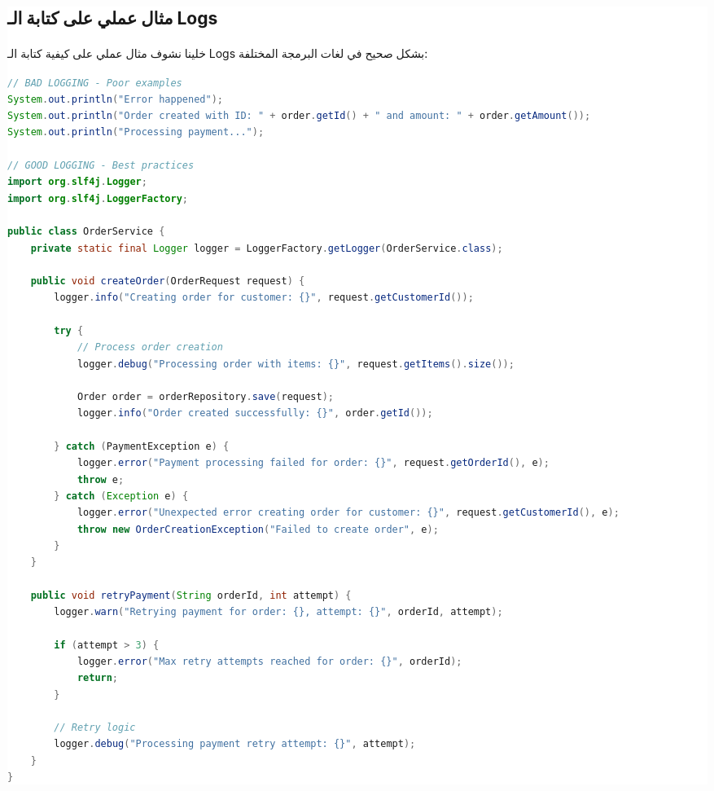 
## مثال عملي على كتابة الـ Logs

خلينا نشوف مثال عملي على كيفية كتابة الـ Logs بشكل صحيح في لغات البرمجة المختلفة:


```java
// BAD LOGGING - Poor examples
System.out.println("Error happened");
System.out.println("Order created with ID: " + order.getId() + " and amount: " + order.getAmount());
System.out.println("Processing payment...");

// GOOD LOGGING - Best practices
import org.slf4j.Logger;
import org.slf4j.LoggerFactory;

public class OrderService {
    private static final Logger logger = LoggerFactory.getLogger(OrderService.class);
    
    public void createOrder(OrderRequest request) {
        logger.info("Creating order for customer: {}", request.getCustomerId());
        
        try {
            // Process order creation
            logger.debug("Processing order with items: {}", request.getItems().size());
            
            Order order = orderRepository.save(request);
            logger.info("Order created successfully: {}", order.getId());
            
        } catch (PaymentException e) {
            logger.error("Payment processing failed for order: {}", request.getOrderId(), e);
            throw e;
        } catch (Exception e) {
            logger.error("Unexpected error creating order for customer: {}", request.getCustomerId(), e);
            throw new OrderCreationException("Failed to create order", e);
        }
    }
    
    public void retryPayment(String orderId, int attempt) {
        logger.warn("Retrying payment for order: {}, attempt: {}", orderId, attempt);
        
        if (attempt > 3) {
            logger.error("Max retry attempts reached for order: {}", orderId);
            return;
        }
        
        // Retry logic
        logger.debug("Processing payment retry attempt: {}", attempt);
    }
}
```
